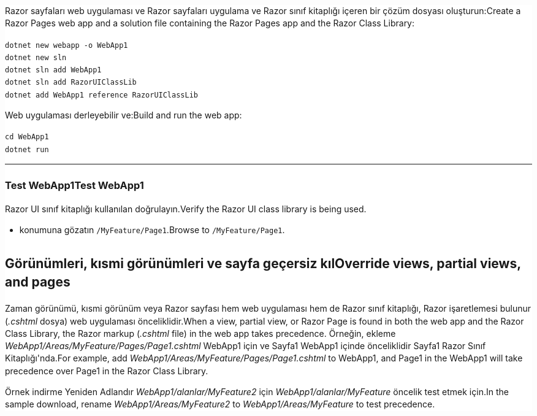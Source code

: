 <span data-ttu-id="f0e1f-191">Razor sayfaları web uygulaması ve Razor sayfaları uygulama ve Razor sınıf kitaplığı içeren bir çözüm dosyası oluşturun:</span><span class="sxs-lookup"><span data-stu-id="f0e1f-191">Create a Razor Pages web app and a solution file containing the Razor Pages app and the Razor Class Library:</span></span>

```console
dotnet new webapp -o WebApp1
dotnet new sln
dotnet sln add WebApp1
dotnet sln add RazorUIClassLib
dotnet add WebApp1 reference RazorUIClassLib
```

<span data-ttu-id="f0e1f-192">Web uygulaması derleyebilir ve:</span><span class="sxs-lookup"><span data-stu-id="f0e1f-192">Build and run the web app:</span></span>

```console
cd WebApp1
dotnet run
```

---

<a name="test"></a>

### <a name="test-webapp1"></a><span data-ttu-id="f0e1f-193">Test WebApp1</span><span class="sxs-lookup"><span data-stu-id="f0e1f-193">Test WebApp1</span></span>

<span data-ttu-id="f0e1f-194">Razor UI sınıf kitaplığı kullanılan doğrulayın.</span><span class="sxs-lookup"><span data-stu-id="f0e1f-194">Verify the Razor UI class library is being used.</span></span>

* <span data-ttu-id="f0e1f-195">konumuna gözatın `/MyFeature/Page1`.</span><span class="sxs-lookup"><span data-stu-id="f0e1f-195">Browse to `/MyFeature/Page1`.</span></span>

## <a name="override-views-partial-views-and-pages"></a><span data-ttu-id="f0e1f-196">Görünümleri, kısmi görünümleri ve sayfa geçersiz kıl</span><span class="sxs-lookup"><span data-stu-id="f0e1f-196">Override views, partial views, and pages</span></span>

<span data-ttu-id="f0e1f-197">Zaman görünümü, kısmi görünüm veya Razor sayfası hem web uygulaması hem de Razor sınıf kitaplığı, Razor işaretlemesi bulunur (*.cshtml* dosya) web uygulaması önceliklidir.</span><span class="sxs-lookup"><span data-stu-id="f0e1f-197">When a view, partial view, or Razor Page is found in both the web app and the Razor Class Library, the Razor markup (*.cshtml* file) in the web app takes precedence.</span></span> <span data-ttu-id="f0e1f-198">Örneğin, ekleme *WebApp1/Areas/MyFeature/Pages/Page1.cshtml* WebApp1 için ve Sayfa1 WebApp1 içinde önceliklidir Sayfa1 Razor Sınıf Kitaplığı'nda.</span><span class="sxs-lookup"><span data-stu-id="f0e1f-198">For example, add *WebApp1/Areas/MyFeature/Pages/Page1.cshtml* to WebApp1, and Page1 in the WebApp1 will take precedence over Page1 in the Razor Class Library.</span></span>

<span data-ttu-id="f0e1f-199">Örnek indirme Yeniden Adlandır *WebApp1/alanlar/MyFeature2* için *WebApp1/alanlar/MyFeature* öncelik test etmek için.</span><span class="sxs-lookup"><span data-stu-id="f0e1f-199">In the sample download, rename *WebApp1/Areas/MyFeature2* to *WebApp1/Areas/MyFeature* to test precedence.</span></span>
